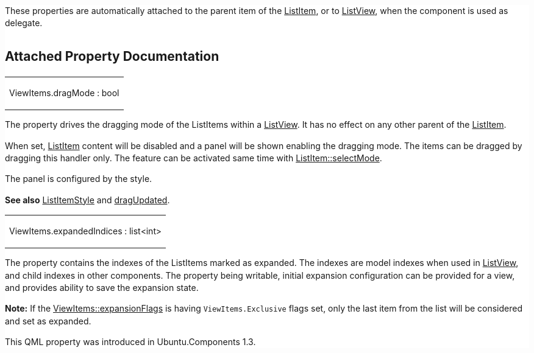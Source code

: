 These properties are automatically attached to the parent item of the [ListItem](../Ubuntu.Components.ListItem/index.html), or to [ListView](../../sdk-14.10/QtQuick.ListView/index.html), when the component is used as delegate.

Attached Property Documentation
-------------------------------

<table>
<colgroup>
<col width="100%" />
</colgroup>
<tbody>
<tr class="odd">
<td><p><span id="dragMode-attached-prop"></span><span class="name">ViewItems.dragMode</span> : <span class="type">bool</span></p></td>
</tr>
</tbody>
</table>

The property drives the dragging mode of the ListItems within a [ListView](../../sdk-14.10/QtQuick.ListView/index.html). It has no effect on any other parent of the [ListItem](../Ubuntu.Components.ListItem/index.html).

When set, [ListItem](../Ubuntu.Components.ListItem/index.html) content will be disabled and a panel will be shown enabling the dragging mode. The items can be dragged by dragging this handler only. The feature can be activated same time with [ListItem::selectMode](../Ubuntu.Components.ListItem/index.html#selectMode-prop).

The panel is configured by the style.

**See also** [ListItemStyle](../Ubuntu.Components.Styles.ListItemStyle/index.html) and [dragUpdated](index.html#dragUpdated-signal).

<table>
<colgroup>
<col width="100%" />
</colgroup>
<tbody>
<tr class="odd">
<td><p><span id="expandedIndices-attached-prop"></span><span class="name">ViewItems.expandedIndices</span> : <span class="type">list</span>&lt;<span class="type">int</span>&gt;</p></td>
</tr>
</tbody>
</table>

The property contains the indexes of the ListItems marked as expanded. The indexes are model indexes when used in [ListView](../../sdk-14.10/QtQuick.ListView/index.html), and child indexes in other components. The property being writable, initial expansion configuration can be provided for a view, and provides ability to save the expansion state.

**Note:** If the [ViewItems::expansionFlags](index.html#expansionFlags-attached-prop) is having `ViewItems.Exclusive` flags set, only the last item from the list will be considered and set as expanded.

This QML property was introduced in Ubuntu.Components 1.3.
